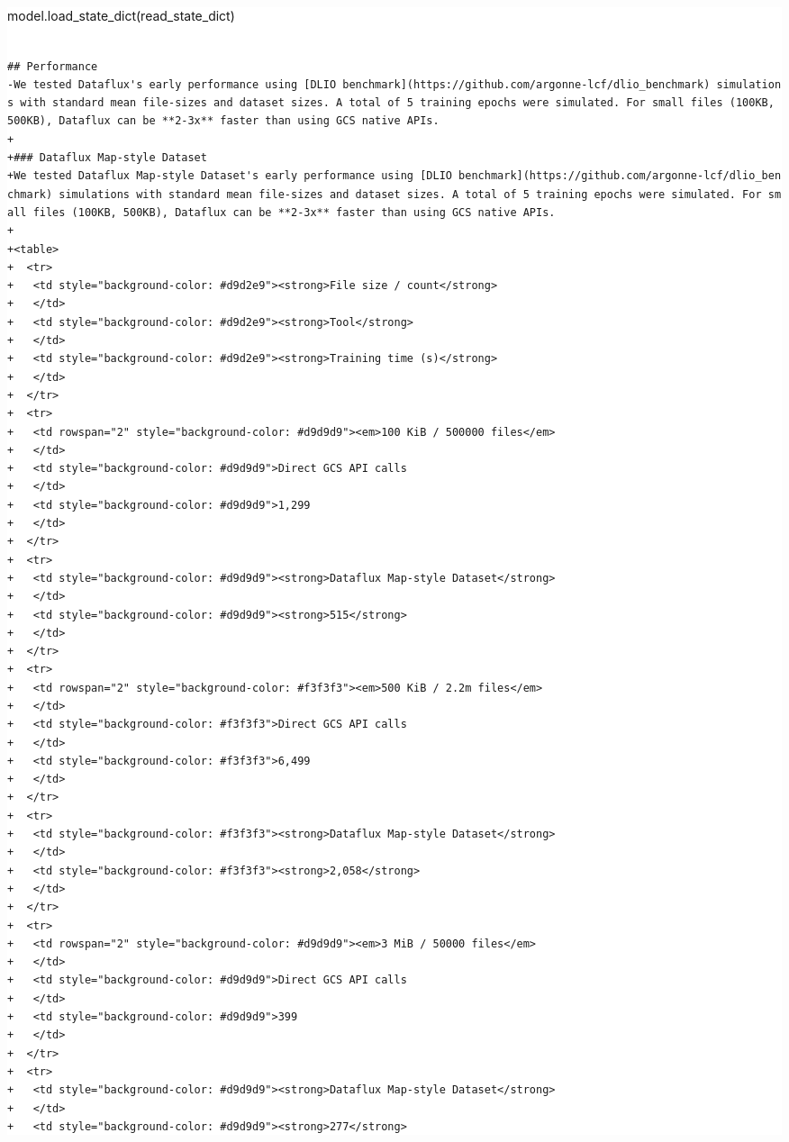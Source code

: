 model.load_state_dict(read_state_dict)
 ```
 
 ## Performance
-We tested Dataflux's early performance using [DLIO benchmark](https://github.com/argonne-lcf/dlio_benchmark) simulations with standard mean file-sizes and dataset sizes. A total of 5 training epochs were simulated. For small files (100KB, 500KB), Dataflux can be **2-3x** faster than using GCS native APIs.
+
+### Dataflux Map-style Dataset
+We tested Dataflux Map-style Dataset's early performance using [DLIO benchmark](https://github.com/argonne-lcf/dlio_benchmark) simulations with standard mean file-sizes and dataset sizes. A total of 5 training epochs were simulated. For small files (100KB, 500KB), Dataflux can be **2-3x** faster than using GCS native APIs.
+
+<table>
+  <tr>
+   <td style="background-color: #d9d2e9"><strong>File size / count</strong>
+   </td>
+   <td style="background-color: #d9d2e9"><strong>Tool</strong>
+   </td>
+   <td style="background-color: #d9d2e9"><strong>Training time (s)</strong>
+   </td>
+  </tr>
+  <tr>
+   <td rowspan="2" style="background-color: #d9d9d9"><em>100 KiB / 500000 files</em>
+   </td>
+   <td style="background-color: #d9d9d9">Direct GCS API calls
+   </td>
+   <td style="background-color: #d9d9d9">1,299
+   </td>
+  </tr>
+  <tr>
+   <td style="background-color: #d9d9d9"><strong>Dataflux Map-style Dataset</strong>
+   </td>
+   <td style="background-color: #d9d9d9"><strong>515</strong>
+   </td>
+  </tr>
+  <tr>
+   <td rowspan="2" style="background-color: #f3f3f3"><em>500 KiB / 2.2m files</em>
+   </td>
+   <td style="background-color: #f3f3f3">Direct GCS API calls
+   </td>
+   <td style="background-color: #f3f3f3">6,499
+   </td>
+  </tr>
+  <tr>
+   <td style="background-color: #f3f3f3"><strong>Dataflux Map-style Dataset</strong>
+   </td>
+   <td style="background-color: #f3f3f3"><strong>2,058</strong>
+   </td>
+  </tr>
+  <tr>
+   <td rowspan="2" style="background-color: #d9d9d9"><em>3 MiB / 50000 files</em>
+   </td>
+   <td style="background-color: #d9d9d9">Direct GCS API calls
+   </td>
+   <td style="background-color: #d9d9d9">399
+   </td>
+  </tr>
+  <tr>
+   <td style="background-color: #d9d9d9"><strong>Dataflux Map-style Dataset</strong>
+   </td>
+   <td style="background-color: #d9d9d9"><strong>277</strong>
 ```